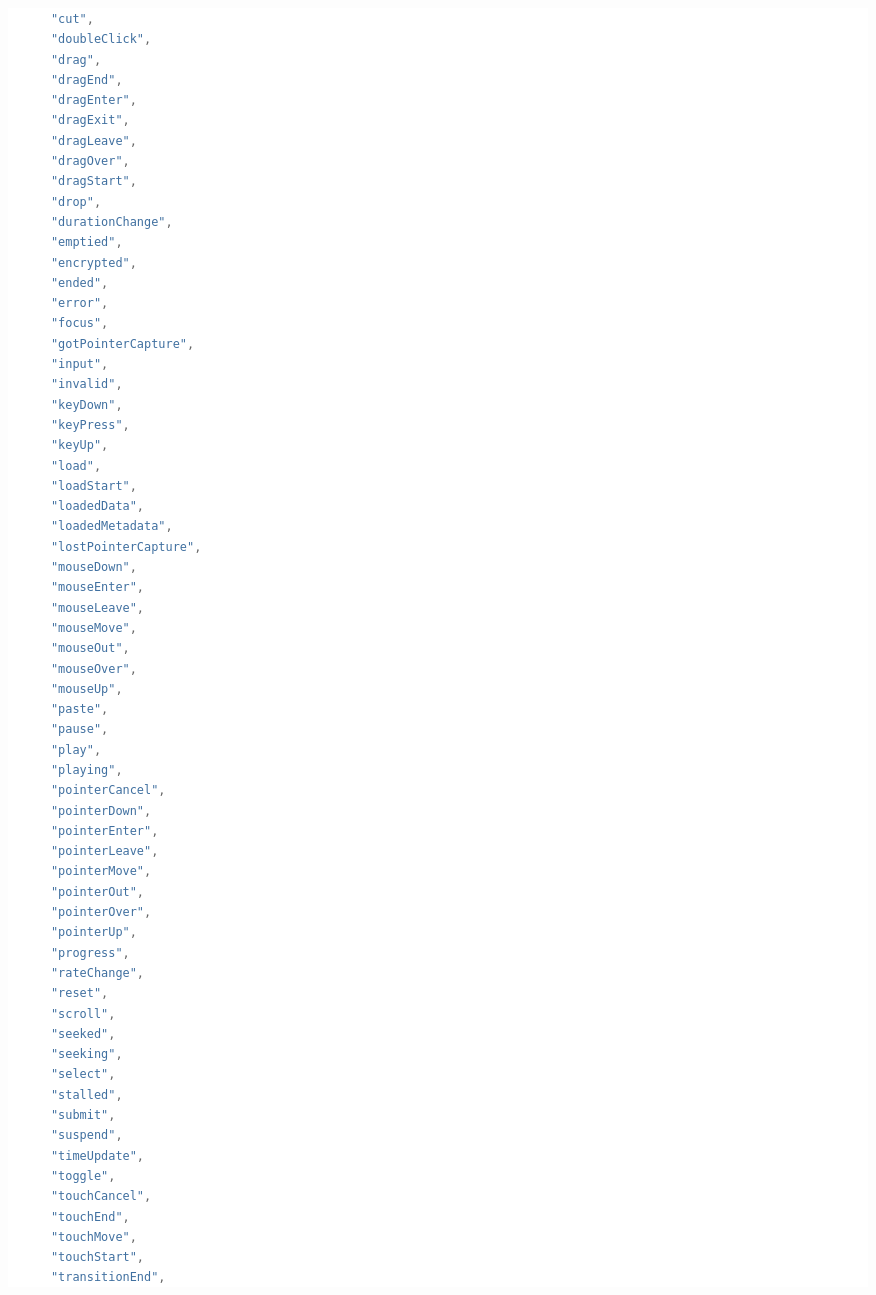```java
	  "cut",
	  "doubleClick",
	  "drag",
	  "dragEnd",
	  "dragEnter",
	  "dragExit",
	  "dragLeave",
	  "dragOver",
	  "dragStart",
	  "drop",
	  "durationChange",
	  "emptied",
	  "encrypted",
	  "ended",
	  "error",
	  "focus",
	  "gotPointerCapture",
	  "input",
	  "invalid",
	  "keyDown",
	  "keyPress",
	  "keyUp",
	  "load",
	  "loadStart",
	  "loadedData",
	  "loadedMetadata",
	  "lostPointerCapture",
	  "mouseDown",
	  "mouseEnter",
	  "mouseLeave",
	  "mouseMove",
	  "mouseOut",
	  "mouseOver",
	  "mouseUp",
	  "paste",
	  "pause",
	  "play",
	  "playing",
	  "pointerCancel",
	  "pointerDown",
	  "pointerEnter",
	  "pointerLeave",
	  "pointerMove",
	  "pointerOut",
	  "pointerOver",
	  "pointerUp",
	  "progress",
	  "rateChange",
	  "reset",
	  "scroll",
	  "seeked",
	  "seeking",
	  "select",
	  "stalled",
	  "submit",
	  "suspend",
	  "timeUpdate",
	  "toggle",
	  "touchCancel",
	  "touchEnd",
	  "touchMove",
	  "touchStart",
	  "transitionEnd",
```